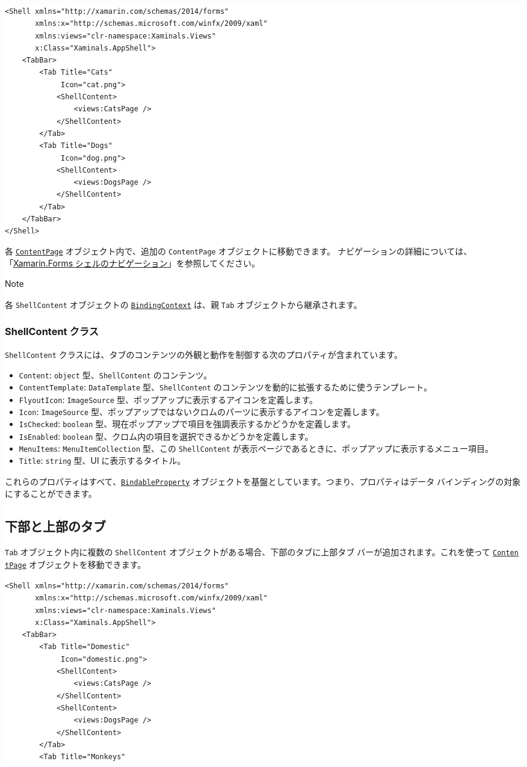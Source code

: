 ```xaml
<Shell xmlns="http://xamarin.com/schemas/2014/forms"
       xmlns:x="http://schemas.microsoft.com/winfx/2009/xaml"
       xmlns:views="clr-namespace:Xaminals.Views"
       x:Class="Xaminals.AppShell">
    <TabBar>
        <Tab Title="Cats"
             Icon="cat.png">
            <ShellContent>
                <views:CatsPage />
            </ShellContent>
        </Tab>
        <Tab Title="Dogs"
             Icon="dog.png">
            <ShellContent>
                <views:DogsPage />
            </ShellContent>
        </Tab>
    </TabBar>
</Shell>
```

各 [`ContentPage`](xref:Xamarin.Forms.ContentPage) オブジェクト内で、追加の `ContentPage` オブジェクトに移動できます。 ナビゲーションの詳細については、「[Xamarin.Forms シェルのナビゲーション](navigation.md)」を参照してください。

> [!NOTE]
> 各 `ShellContent` オブジェクトの [`BindingContext`](xref:Xamarin.Forms.BindableObject.BindingContext) は、親 `Tab` オブジェクトから継承されます。

### <a name="shellcontent-class"></a>ShellContent クラス

`ShellContent` クラスには、タブのコンテンツの外観と動作を制御する次のプロパティが含まれています。

- `Content`: `object` 型、`ShellContent` のコンテンツ。
- `ContentTemplate`: `DataTemplate` 型、`ShellContent` のコンテンツを動的に拡張するために使うテンプレート。
- `FlyoutIcon`: `ImageSource` 型、ポップアップに表示するアイコンを定義します。
- `Icon`: `ImageSource` 型、ポップアップではないクロムのパーツに表示するアイコンを定義します。
- `IsChecked`: `boolean` 型、現在ポップアップで項目を強調表示するかどうかを定義します。
- `IsEnabled`: `boolean` 型、クロム内の項目を選択できるかどうかを定義します。
- `MenuItems`: `MenuItemCollection` 型、この `ShellContent` が表示ページであるときに、ポップアップに表示するメニュー項目。
- `Title`: `string` 型、UI に表示するタイトル。

これらのプロパティはすべて、[`BindableProperty`](xref:Xamarin.Forms.BindableProperty) オブジェクトを基盤としています。つまり、プロパティはデータ バインディングの対象にすることができます。

## <a name="bottom-and-top-tabs"></a>下部と上部のタブ

`Tab` オブジェクト内に複数の `ShellContent` オブジェクトがある場合、下部のタブに上部タブ バーが追加されます。これを使って [`ContentPage`](xref:Xamarin.Forms.ContentPage) オブジェクトを移動できます。

```xaml
<Shell xmlns="http://xamarin.com/schemas/2014/forms"
       xmlns:x="http://schemas.microsoft.com/winfx/2009/xaml"
       xmlns:views="clr-namespace:Xaminals.Views"
       x:Class="Xaminals.AppShell">
    <TabBar>
        <Tab Title="Domestic"
             Icon="domestic.png">
            <ShellContent>
                <views:CatsPage />
            </ShellContent>
            <ShellContent>
                <views:DogsPage />
            </ShellContent>
        </Tab>
        <Tab Title="Monkeys"
```